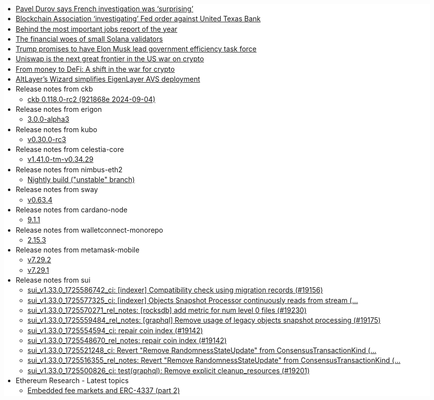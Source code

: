   - [Pavel Durov says French investigation was ‘surprising’](https://blockworks.co/news/telegram-founder-breaks-silence-arrest)
  - [Blockchain Association ‘investigating’ Fed order against United Texas Bank](https://blockworks.co/news/blockchain-association-investigation-fed-order)
  - [Behind the most important jobs report of the year](https://blockworks.co/news/on-the-margin-newsletter-crucial-jobs-report)
  - [The financial woes of small Solana validators](https://blockworks.co/news/lightspeed-newsletter-small-solana-validators-struggle)
  - [Trump promises to have Elon Musk lead government efficiency task force](https://blockworks.co/news/donald-trump-economic-new-york-club-comments)
  - [Uniswap is the next great frontier in the US war on crypto](https://blockworks.co/news/uniswap-at-center-of-us-war-on-crypto)
  - [From money to DeFi: A shift in the war for crypto](https://blockworks.co/news/empire-newsletter-cftc-uniswap-settlement)
  - [AltLayer’s Wizard simplifies EigenLayer AVS deployment](https://blockworks.co/news/altlayer-wizard-for-eigenlayer-avs)
- Release notes from ckb
  - [ckb 0.118.0-rc2 (921868e 2024-09-04)](https://github.com/nervosnetwork/ckb/releases/tag/v0.118.0-rc2)
- Release notes from erigon
  - [3.0.0-alpha3](https://github.com/erigontech/erigon/releases/tag/3.0.0-alpha3)
- Release notes from kubo
  - [v0.30.0-rc3](https://github.com/ipfs/kubo/releases/tag/v0.30.0-rc3)
- Release notes from celestia-core
  - [v1.41.0-tm-v0.34.29](https://github.com/celestiaorg/celestia-core/releases/tag/v1.41.0-tm-v0.34.29)
- Release notes from nimbus-eth2
  - [Nightly build ("unstable" branch)](https://github.com/status-im/nimbus-eth2/releases/tag/nightly)
- Release notes from sway
  - [v0.63.4](https://github.com/FuelLabs/sway/releases/tag/v0.63.4)
- Release notes from cardano-node
  - [9.1.1](https://github.com/IntersectMBO/cardano-node/releases/tag/9.1.1)
- Release notes from walletconnect-monorepo
  - [2.15.3](https://github.com/WalletConnect/walletconnect-monorepo/releases/tag/2.15.3)
- Release notes from metamask-mobile
  - [v7.29.2](https://github.com/MetaMask/metamask-mobile/releases/tag/v7.29.2)
  - [v7.29.1](https://github.com/MetaMask/metamask-mobile/releases/tag/v7.29.1)
- Release notes from sui
  - [sui_v1.33.0_1725586742_ci: [indexer] Compatibility check using migration records (#19156)](https://github.com/MystenLabs/sui/releases/tag/sui_v1.33.0_1725586742_ci)
  - [sui_v1.33.0_1725577325_ci: [indexer] Objects Snapshot Processor continuously reads from stream (…](https://github.com/MystenLabs/sui/releases/tag/sui_v1.33.0_1725577325_ci)
  - [sui_v1.33.0_1725570271_rel_notes: [rocksdb] add metric for num level 0 files (#19230)](https://github.com/MystenLabs/sui/releases/tag/sui_v1.33.0_1725570271_rel_notes)
  - [sui_v1.33.0_1725559484_rel_notes: [graphql] Remove usage of legacy objects snapshot processing (#19175)](https://github.com/MystenLabs/sui/releases/tag/sui_v1.33.0_1725559484_rel_notes)
  - [sui_v1.33.0_1725554594_ci: repair coin index (#19142)](https://github.com/MystenLabs/sui/releases/tag/sui_v1.33.0_1725554594_ci)
  - [sui_v1.33.0_1725548670_rel_notes: repair coin index (#19142)](https://github.com/MystenLabs/sui/releases/tag/sui_v1.33.0_1725548670_rel_notes)
  - [sui_v1.33.0_1725521248_ci: Revert "Remove RandomnessStateUpdate" from ConsensusTransactionKind (…](https://github.com/MystenLabs/sui/releases/tag/sui_v1.33.0_1725521248_ci)
  - [sui_v1.33.0_1725516355_rel_notes: Revert "Remove RandomnessStateUpdate" from ConsensusTransactionKind (…](https://github.com/MystenLabs/sui/releases/tag/sui_v1.33.0_1725516355_rel_notes)
  - [sui_v1.33.0_1725500826_ci: test(graphql): Remove explicit cleanup_resources (#19201)](https://github.com/MystenLabs/sui/releases/tag/sui_v1.33.0_1725500826_ci)
- Ethereum Research - Latest topics
  - [Embedded fee markets and ERC-4337 (part 2)](https://ethresear.ch/t/embedded-fee-markets-and-erc-4337-part-2/20384)
